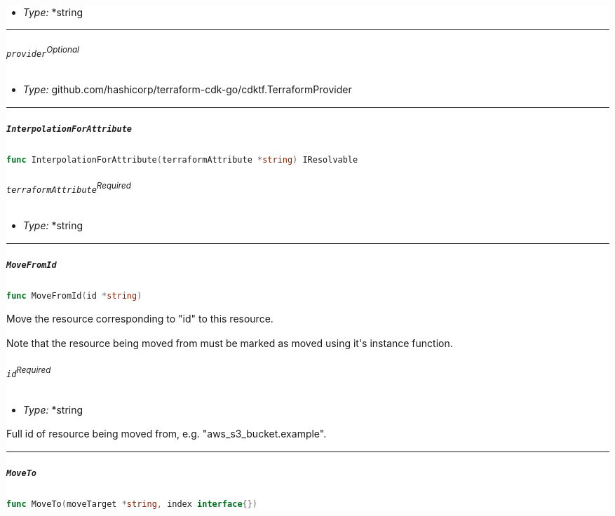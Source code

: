 - *Type:* *string

---

###### `provider`<sup>Optional</sup> <a name="provider" id="@cdktf/provider-launchdarkly.featureFlagEnvironment.FeatureFlagEnvironment.importFrom.parameter.provider"></a>

- *Type:* github.com/hashicorp/terraform-cdk-go/cdktf.TerraformProvider

---

##### `InterpolationForAttribute` <a name="InterpolationForAttribute" id="@cdktf/provider-launchdarkly.featureFlagEnvironment.FeatureFlagEnvironment.interpolationForAttribute"></a>

```go
func InterpolationForAttribute(terraformAttribute *string) IResolvable
```

###### `terraformAttribute`<sup>Required</sup> <a name="terraformAttribute" id="@cdktf/provider-launchdarkly.featureFlagEnvironment.FeatureFlagEnvironment.interpolationForAttribute.parameter.terraformAttribute"></a>

- *Type:* *string

---

##### `MoveFromId` <a name="MoveFromId" id="@cdktf/provider-launchdarkly.featureFlagEnvironment.FeatureFlagEnvironment.moveFromId"></a>

```go
func MoveFromId(id *string)
```

Move the resource corresponding to "id" to this resource.

Note that the resource being moved from must be marked as moved using it's instance function.

###### `id`<sup>Required</sup> <a name="id" id="@cdktf/provider-launchdarkly.featureFlagEnvironment.FeatureFlagEnvironment.moveFromId.parameter.id"></a>

- *Type:* *string

Full id of resource being moved from, e.g. "aws_s3_bucket.example".

---

##### `MoveTo` <a name="MoveTo" id="@cdktf/provider-launchdarkly.featureFlagEnvironment.FeatureFlagEnvironment.moveTo"></a>

```go
func MoveTo(moveTarget *string, index interface{})
```
